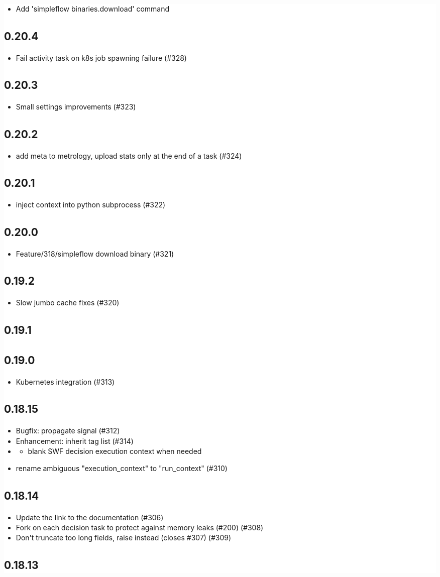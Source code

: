 - Add 'simpleflow binaries.download' command

0.20.4
------

- Fail activity task on k8s job spawning failure (#328)

0.20.3
------

- Small settings improvements (#323)

0.20.2
------

- add meta to metrology, upload stats only at the end of a task (#324)

0.20.1
------

- inject context into python subprocess (#322)

0.20.0
------

- Feature/318/simpleflow download binary (#321)

0.19.2
------

- Slow jumbo cache fixes (#320)

0.19.1
------



0.19.0
------

- Kubernetes integration (#313)

0.18.15
-------

- Bugfix: propagate signal (#312)
- Enhancement: inherit tag list (#314)
- * blank SWF decision execution context when needed
* rename ambiguous "execution_context" to "run_context" (#310)

0.18.14
-------

- Update the link to the documentation (#306)
- Fork on each decision task to protect against memory leaks (#200) (#308)
- Don't truncate too long fields, raise instead (closes #307) (#309)

0.18.13
-------
